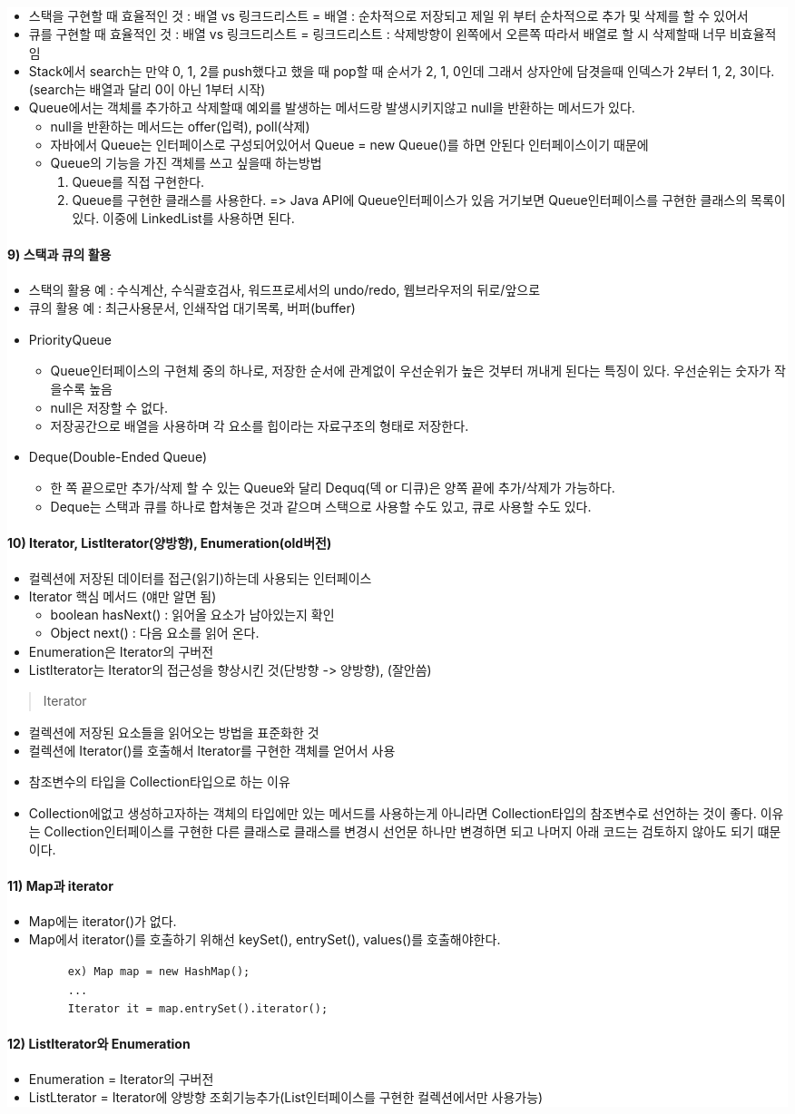- 스택을 구현할 때 효율적인 것 : 배열 vs 링크드리스트 = 배열 : 순차적으로 저장되고 제일 위 부터 순차적으로 추가 및 삭제를 할 수 있어서
- 큐를 구현할 때 효율적인 것 : 배열 vs 링크드리스트 = 링크드리스트 : 삭제방향이 왼쪽에서 오른쪽 따라서 배열로 할 시 삭제할때 너무 비효율적임
- Stack에서 search는 만약 0, 1, 2를 push했다고 했을 때 pop할 때 순서가 2, 1, 0인데 그래서 상자안에 담겻을때 인덱스가 2부터 1, 2, 3이다. (search는 배열과 달리 0이 아닌 1부터 시작)
- Queue에서는 객체를 추가하고 삭제할때 예외를 발생하는 메서드랑 발생시키지않고 null을 반환하는 메서드가 있다.
  - null을 반환하는 메서드는 offer(입력), poll(삭제) 
  - 자바에서 Queue는 인터페이스로 구성되어있어서 Queue = new Queue()를 하면 안된다 인터페이스이기 때문에
  - Queue의 기능을 가진 객체를 쓰고 싶을때 하는방법
    1) Queue를 직접 구현한다.
    2) Queue를 구현한 클래스를 사용한다. 
       => Java API에 Queue인터페이스가 있음 거기보면 Queue인터페이스를 구현한 클래스의 목록이 있다. 이중에 LinkedList를 사용하면 된다. 

#### 9) 스택과 큐의 활용
- 스택의 활용 예 : 수식계산, 수식괄호검사, 워드프로세서의 undo/redo, 웹브라우저의 뒤로/앞으로
- 큐의 활용 예 : 최근사용문서, 인쇄작업 대기목록, 버퍼(buffer)

* PriorityQueue 
  - Queue인터페이스의 구현체 중의 하나로, 저장한 순서에 관계없이 우선순위가 높은 것부터 꺼내게 된다는 특징이 있다. 우선순위는 숫자가 작을수록 높음
  - null은 저장할 수 없다.
  - 저장공간으로 배열을 사용하며 각 요소를 힙이라는 자료구조의 형태로 저장한다.

* Deque(Double-Ended Queue)
  - 한 쪽 끝으로만 추가/삭제 할 수 있는 Queue와 달리 Dequq(덱 or 디큐)은 양쪽 끝에 추가/삭제가 가능하다.
  - Deque는 스택과 큐를 하나로 합쳐놓은 것과 같으며 스택으로 사용할 수도 있고, 큐로 사용할 수도 있다.

#### 10) Iterator, Listlterator(양방향), Enumeration(old버전)
- 컬렉션에 저장된 데이터를 접근(읽기)하는데 사용되는 인터페이스
- Iterator 핵심 메서드 (얘만 알면 됨)
  - boolean hasNext() : 읽어올 요소가 남아있는지 확인
  - Object next() : 다음 요소를 읽어 온다.
- Enumeration은 Iterator의 구버전
- Listlterator는 Iterator의 접근성을 향상시킨 것(단방향 -> 양방향), (잘안씀)

> Iterator
- 컬렉션에 저장된 요소들을 읽어오는 방법을 표준화한 것
- 컬렉션에 Iterator()를 호출해서 lterator를 구현한 객체를 얻어서 사용


* 참조변수의 타입을 Collection타입으로 하는 이유 
- Collection에없고 생성하고자하는 객체의 타입에만 있는 메서드를 사용하는게 아니라면 Collection타입의 참조변수로 선언하는 것이 좋다. 이유는 Collection인터페이스를 구현한 다른 클래스로 클래스를 변경시 선언문 하나만 변경하면 되고 나머지 아래 코드는 검토하지 않아도 되기 떄문이다.

#### 11) Map과 iterator
- Map에는 iterator()가 없다.
- Map에서 iterator()를 호출하기 위해선 keySet(), entrySet(), values()를 호출해야한다.
  ```
        ex) Map map = new HashMap();
        ...
        Iterator it = map.entrySet().iterator();
  ```               
  
#### 12) ListIterator와 Enumeration
- Enumeration = Iterator의 구버전
- ListLterator = Iterator에 양방향 조회기능추가(List인터페이스를 구현한 컬렉션에서만 사용가능)
